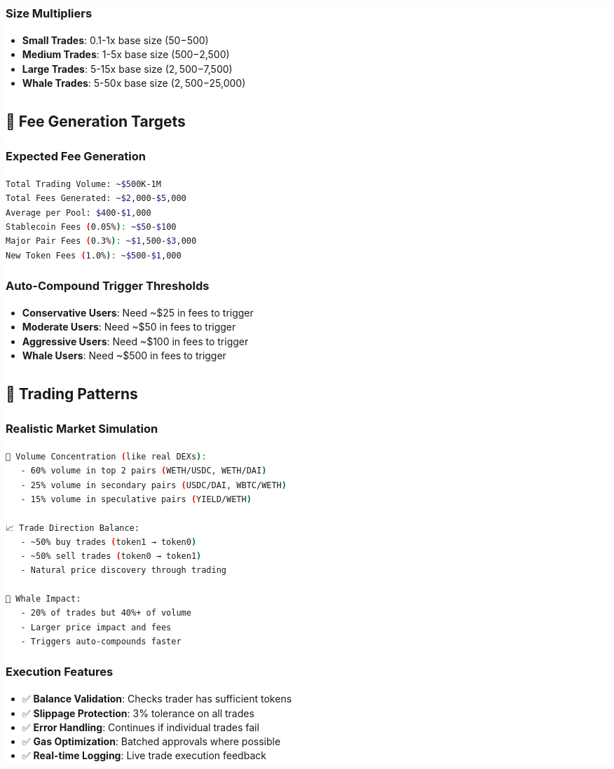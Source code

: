 ### **Size Multipliers**
- **Small Trades**: 0.1-1x base size ($50-$500)
- **Medium Trades**: 1-5x base size ($500-$2,500)
- **Large Trades**: 5-15x base size ($2,500-$7,500)
- **Whale Trades**: 5-50x base size ($2,500-$25,000)

## 🎯 Fee Generation Targets

### **Expected Fee Generation**
```bash
Total Trading Volume: ~$500K-1M
Total Fees Generated: ~$2,000-$5,000
Average per Pool: $400-$1,000
Stablecoin Fees (0.05%): ~$50-$100
Major Pair Fees (0.3%): ~$1,500-$3,000
New Token Fees (1.0%): ~$500-$1,000
```

### **Auto-Compound Trigger Thresholds**
- **Conservative Users**: Need ~$25 in fees to trigger
- **Moderate Users**: Need ~$50 in fees to trigger
- **Aggressive Users**: Need ~$100 in fees to trigger
- **Whale Users**: Need ~$500 in fees to trigger

## 🔄 Trading Patterns

### **Realistic Market Simulation**
```bash
🔄 Volume Concentration (like real DEXs):
   - 60% volume in top 2 pairs (WETH/USDC, WETH/DAI)
   - 25% volume in secondary pairs (USDC/DAI, WBTC/WETH)
   - 15% volume in speculative pairs (YIELD/WETH)

📈 Trade Direction Balance:
   - ~50% buy trades (token1 → token0)
   - ~50% sell trades (token0 → token1)
   - Natural price discovery through trading

🐋 Whale Impact:
   - 20% of trades but 40%+ of volume
   - Larger price impact and fees
   - Triggers auto-compounds faster
```

### **Execution Features**
- ✅ **Balance Validation**: Checks trader has sufficient tokens
- ✅ **Slippage Protection**: 3% tolerance on all trades
- ✅ **Error Handling**: Continues if individual trades fail
- ✅ **Gas Optimization**: Batched approvals where possible
- ✅ **Real-time Logging**: Live trade execution feedback
